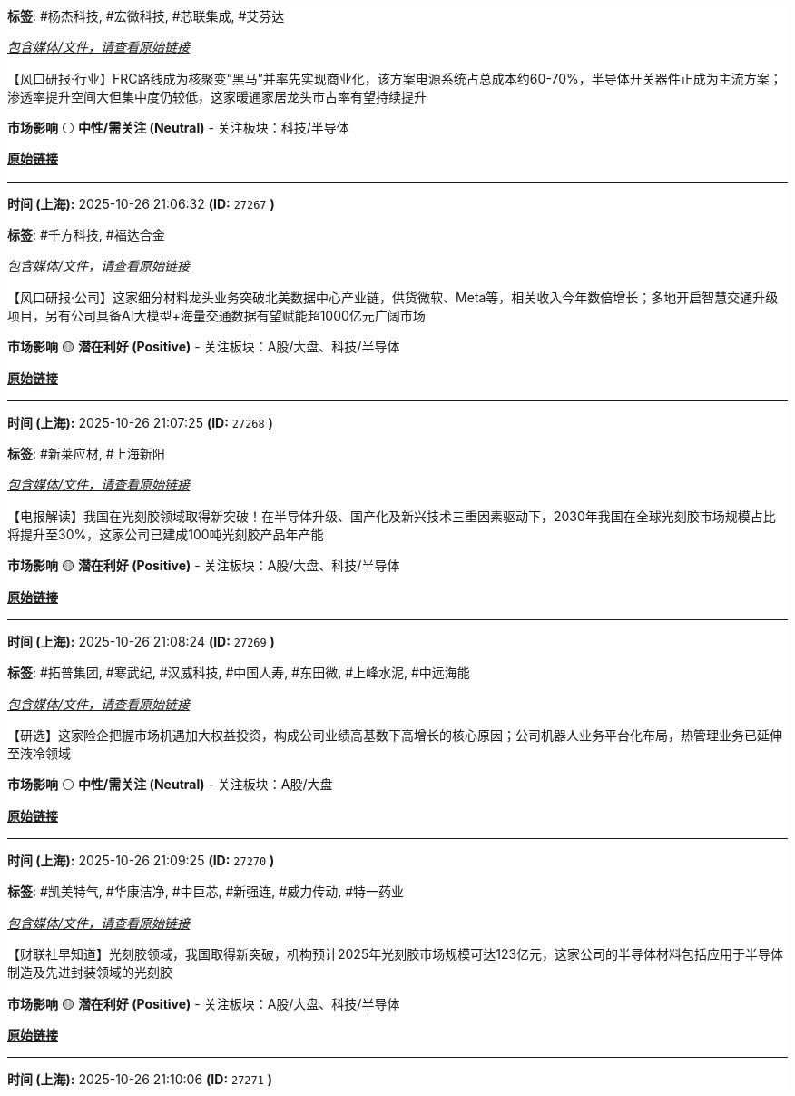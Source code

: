 **标签**: #杨杰科技, #宏微科技, #芯联集成, #艾芬达

*[包含媒体/文件，请查看原始链接](https://t.me/s/clsvip)*

【风口研报·行业】FRC路线成为核聚变“黑马”并率先实现商业化，该方案电源系统占总成本约60-70%，半导体开关器件正成为主流方案；渗透率提升空间大但集中度仍较低，这家暖通家居龙头市占率有望持续提升

**市场影响** ⚪ **中性/需关注 (Neutral)** - 关注板块：科技/半导体

**[原始链接](https://t.me/clsvip/27266)**

---
**时间 (上海):** 2025-10-26 21:06:32 **(ID:** `27267` **)**

**标签**: #千方科技, #福达合金

*[包含媒体/文件，请查看原始链接](https://t.me/s/clsvip)*

【风口研报·公司】这家细分材料龙头业务突破北美数据中心产业链，供货微软、Meta等，相关收入今年数倍增长；多地开启智慧交通升级项目，另有公司具备AI大模型+海量交通数据有望赋能超1000亿元广阔市场

**市场影响** 🟡 **潜在利好 (Positive)** - 关注板块：A股/大盘、科技/半导体

**[原始链接](https://t.me/clsvip/27267)**

---
**时间 (上海):** 2025-10-26 21:07:25 **(ID:** `27268` **)**

**标签**: #新莱应材, #上海新阳

*[包含媒体/文件，请查看原始链接](https://t.me/s/clsvip)*

【电报解读】我国在光刻胶领域取得新突破！在半导体升级、国产化及新兴技术三重因素驱动下，2030年我国在全球光刻胶市场规模占比将提升至30%，这家公司已建成100吨光刻胶产品年产能

**市场影响** 🟡 **潜在利好 (Positive)** - 关注板块：A股/大盘、科技/半导体

**[原始链接](https://t.me/clsvip/27268)**

---
**时间 (上海):** 2025-10-26 21:08:24 **(ID:** `27269` **)**

**标签**: #拓普集团, #寒武纪, #汉威科技, #中国人寿, #东田微, #上峰水泥, #中远海能

*[包含媒体/文件，请查看原始链接](https://t.me/s/clsvip)*

【研选】这家险企把握市场机遇加大权益投资，构成公司业绩高基数下高增长的核心原因；公司机器人业务平台化布局，热管理业务已延伸至液冷领域

**市场影响** ⚪ **中性/需关注 (Neutral)** - 关注板块：A股/大盘

**[原始链接](https://t.me/clsvip/27269)**

---
**时间 (上海):** 2025-10-26 21:09:25 **(ID:** `27270` **)**

**标签**: #凯美特气, #华康洁净, #中巨芯, #新强连, #威力传动, #特一药业

*[包含媒体/文件，请查看原始链接](https://t.me/s/clsvip)*

【财联社早知道】光刻胶领域，我国取得新突破，机构预计2025年光刻胶市场规模可达123亿元，这家公司的半导体材料包括应用于半导体制造及先进封装领域的光刻胶

**市场影响** 🟡 **潜在利好 (Positive)** - 关注板块：A股/大盘、科技/半导体

**[原始链接](https://t.me/clsvip/27270)**

---
**时间 (上海):** 2025-10-26 21:10:06 **(ID:** `27271` **)**
